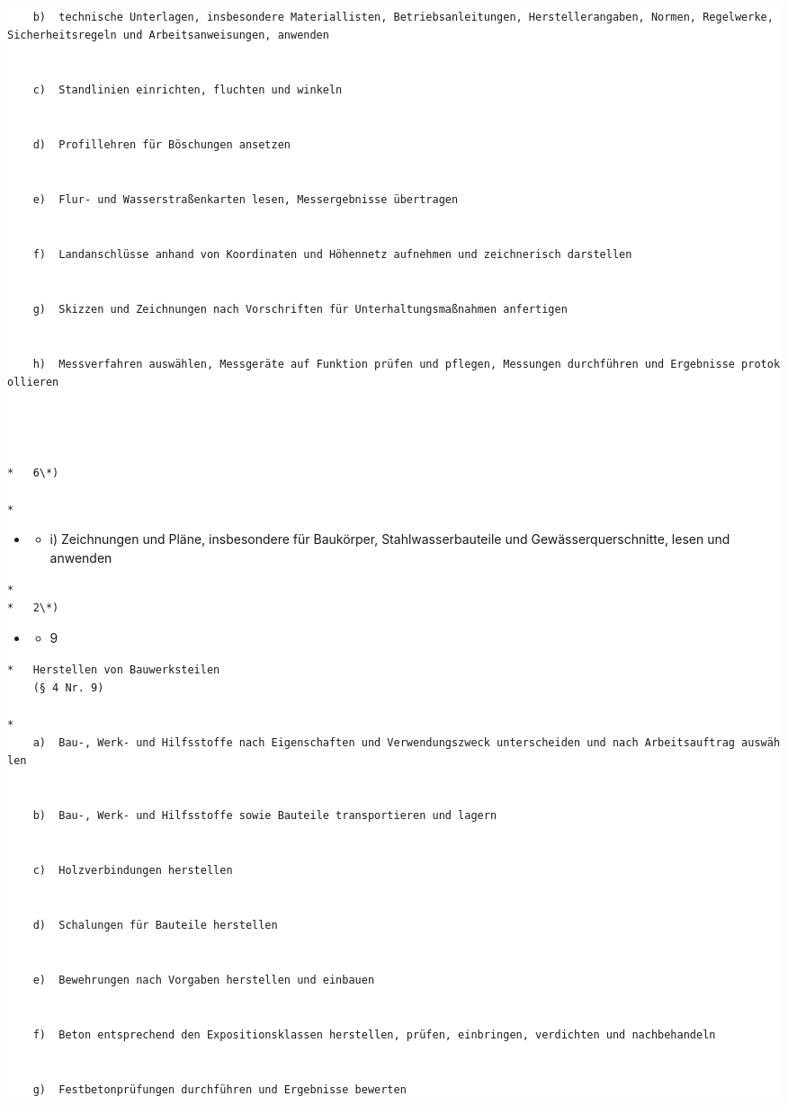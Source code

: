        b)  technische Unterlagen, insbesondere Materiallisten, Betriebsanleitungen, Herstellerangaben, Normen, Regelwerke, Sicherheitsregeln und Arbeitsanweisungen, anwenden


        c)  Standlinien einrichten, fluchten und winkeln


        d)  Profillehren für Böschungen ansetzen


        e)  Flur- und Wasserstraßenkarten lesen, Messergebnisse übertragen


        f)  Landanschlüsse anhand von Koordinaten und Höhennetz aufnehmen und zeichnerisch darstellen


        g)  Skizzen und Zeichnungen nach Vorschriften für Unterhaltungsmaßnahmen anfertigen


        h)  Messverfahren auswählen, Messgeräte auf Funktion prüfen und pflegen, Messungen durchführen und Ergebnisse protokollieren




    *   6\*)

    *

*    *
        i)  Zeichnungen und Pläne, insbesondere für Baukörper, Stahlwasserbauteile und Gewässerquerschnitte, lesen und anwenden




    *
    *   2\*)


*    *   9

    *   Herstellen von Bauwerksteilen
        (§ 4 Nr. 9)

    *
        a)  Bau-, Werk- und Hilfsstoffe nach Eigenschaften und Verwendungszweck unterscheiden und nach Arbeitsauftrag auswählen


        b)  Bau-, Werk- und Hilfsstoffe sowie Bauteile transportieren und lagern


        c)  Holzverbindungen herstellen


        d)  Schalungen für Bauteile herstellen


        e)  Bewehrungen nach Vorgaben herstellen und einbauen


        f)  Beton entsprechend den Expositionsklassen herstellen, prüfen, einbringen, verdichten und nachbehandeln


        g)  Festbetonprüfungen durchführen und Ergebnisse bewerten

